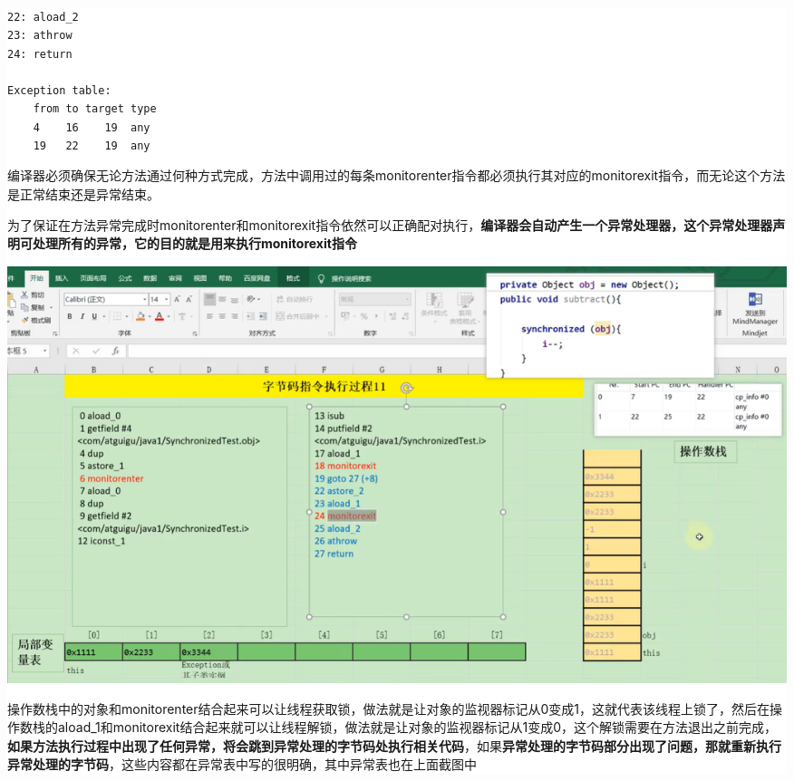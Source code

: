 ```shell
22: aload_2
23: athrow
24: return

Exception table:
	from to target type
	4	 16	   19  any
	19	 22    19  any
```

编译器必须确保无论方法通过何种方式完成，方法中调用过的每条monitorenter指令都必须执行其对应的monitorexit指令，而无论这个方法是正常结束还是异常结束。

为了保证在方法异常完成时monitorenter和monitorexit指令依然可以正确配对执行，**编译器会自动产生一个异常处理器，这个异常处理器声明可处理所有的异常，它的目的就是用来执行monitorexit指令** 

![image-20220503105219881](2字节码指令集/image-20220503105219881.png)

操作数栈中的对象和monitorenter结合起来可以让线程获取锁，做法就是让对象的监视器标记从0变成1，这就代表该线程上锁了，然后在操作数栈的aload_1和monitorexit结合起来就可以让线程解锁，做法就是让对象的监视器标记从1变成0，这个解锁需要在方法退出之前完成，**如果方法执行过程中出现了任何异常，将会跳到异常处理的字节码处执行相关代码**，如果**异常处理的字节码部分出现了问题，那就重新执行异常处理的字节码**，这些内容都在异常表中写的很明确，其中异常表也在上面截图中